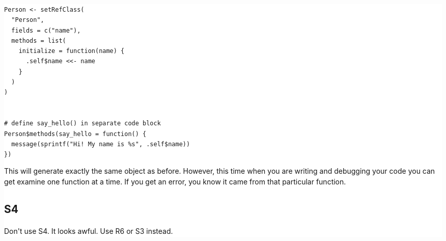 ```
Person <- setRefClass(
  "Person",
  fields = c("name"),
  methods = list(
    initialize = function(name) {
      .self$name <<- name
    }
  )
)


# define say_hello() in separate code block
Person$methods(say_hello = function() {
  message(sprintf("Hi! My name is %s", .self$name))
})
```

This will generate exactly the same object as before.  However, this time when you are writing and debugging your code you can get examine one function at a time.  If you get an error, you know it came from that particular function.

## S4

Don't use S4.  It looks awful.  Use R6 or S3 instead.
